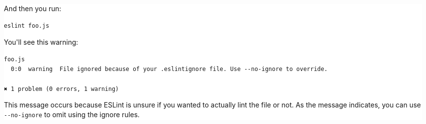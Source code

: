 And then you run:

    eslint foo.js

You'll see this warning:

```text
foo.js
  0:0  warning  File ignored because of your .eslintignore file. Use --no-ignore to override.

✖ 1 problem (0 errors, 1 warning)
```

This message occurs because ESLint is unsure if you wanted to actually lint the file or not. As the message indicates, you can use `--no-ignore` to omit using the ignore rules.
